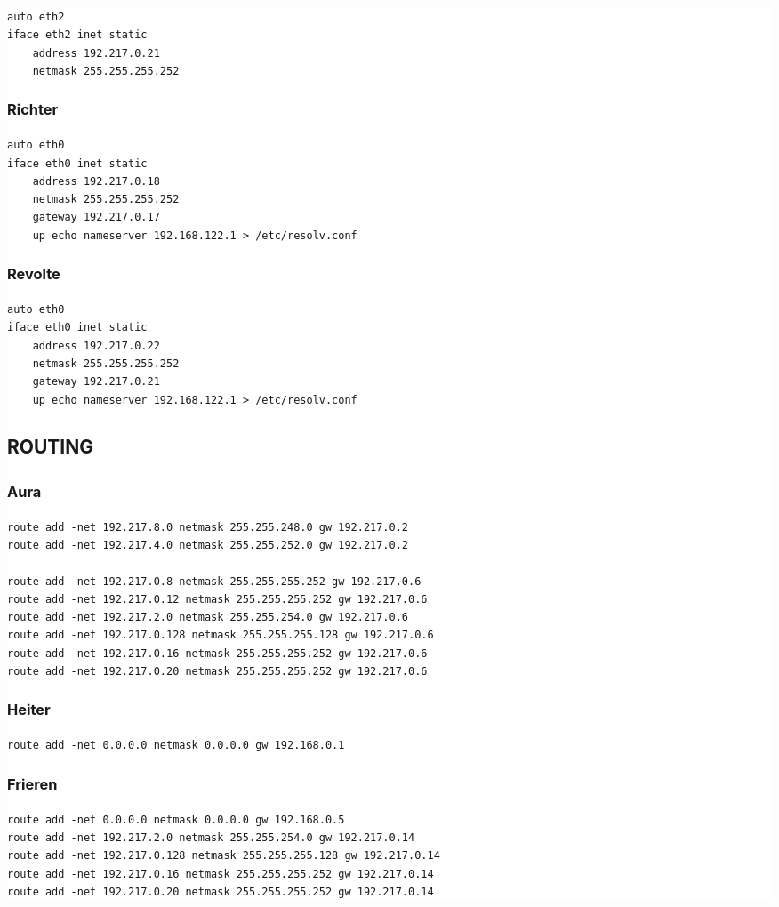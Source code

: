 ```
auto eth2
iface eth2 inet static
	address 192.217.0.21
	netmask 255.255.255.252
```

### Richter
```
auto eth0
iface eth0 inet static
	address 192.217.0.18
	netmask 255.255.255.252
	gateway 192.217.0.17
	up echo nameserver 192.168.122.1 > /etc/resolv.conf
```

### Revolte
```
auto eth0
iface eth0 inet static
	address 192.217.0.22
	netmask 255.255.255.252
	gateway 192.217.0.21
	up echo nameserver 192.168.122.1 > /etc/resolv.conf
```

## ROUTING
### Aura
```
route add -net 192.217.8.0 netmask 255.255.248.0 gw 192.217.0.2
route add -net 192.217.4.0 netmask 255.255.252.0 gw 192.217.0.2

route add -net 192.217.0.8 netmask 255.255.255.252 gw 192.217.0.6
route add -net 192.217.0.12 netmask 255.255.255.252 gw 192.217.0.6
route add -net 192.217.2.0 netmask 255.255.254.0 gw 192.217.0.6
route add -net 192.217.0.128 netmask 255.255.255.128 gw 192.217.0.6
route add -net 192.217.0.16 netmask 255.255.255.252 gw 192.217.0.6
route add -net 192.217.0.20 netmask 255.255.255.252 gw 192.217.0.6
```

### Heiter
```
route add -net 0.0.0.0 netmask 0.0.0.0 gw 192.168.0.1
```

### Frieren
```
route add -net 0.0.0.0 netmask 0.0.0.0 gw 192.168.0.5
route add -net 192.217.2.0 netmask 255.255.254.0 gw 192.217.0.14
route add -net 192.217.0.128 netmask 255.255.255.128 gw 192.217.0.14
route add -net 192.217.0.16 netmask 255.255.255.252 gw 192.217.0.14
route add -net 192.217.0.20 netmask 255.255.255.252 gw 192.217.0.14
```
